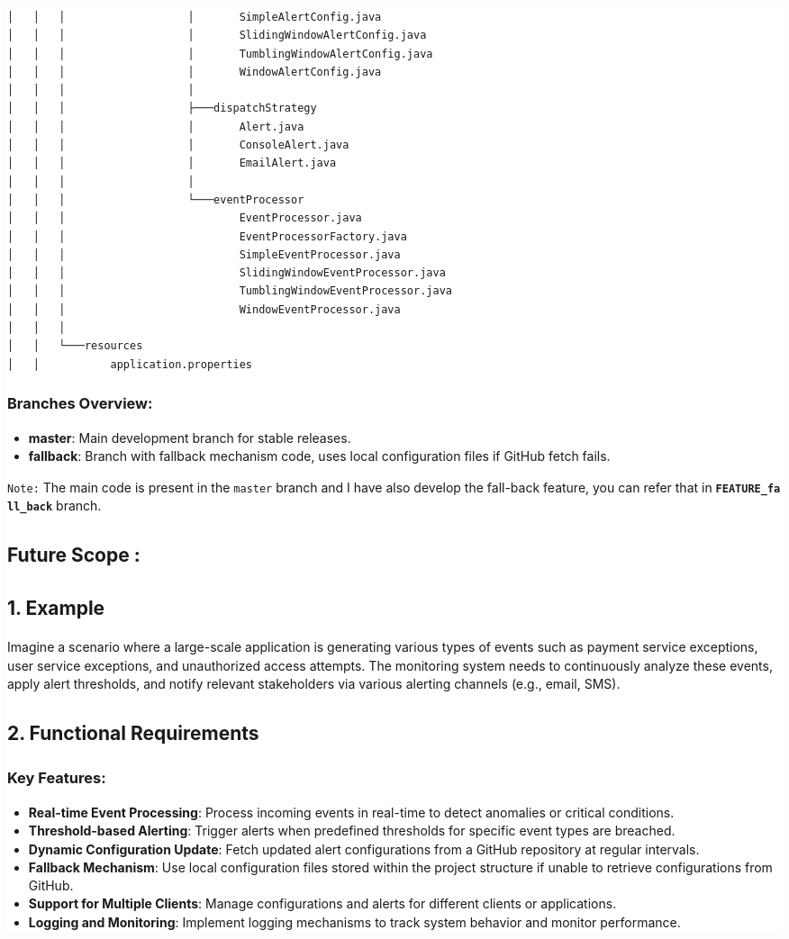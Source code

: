 ```
│   │   │                   │       SimpleAlertConfig.java
│   │   │                   │       SlidingWindowAlertConfig.java
│   │   │                   │       TumblingWindowAlertConfig.java
│   │   │                   │       WindowAlertConfig.java
│   │   │                   │
│   │   │                   ├───dispatchStrategy
│   │   │                   │       Alert.java
│   │   │                   │       ConsoleAlert.java
│   │   │                   │       EmailAlert.java
│   │   │                   │
│   │   │                   └───eventProcessor
│   │   │                           EventProcessor.java
│   │   │                           EventProcessorFactory.java
│   │   │                           SimpleEventProcessor.java
│   │   │                           SlidingWindowEventProcessor.java
│   │   │                           TumblingWindowEventProcessor.java
│   │   │                           WindowEventProcessor.java
│   │   │
│   │   └───resources
│   │           application.properties
```

### Branches Overview:

- **master**: Main development branch for stable releases.
- **fallback**: Branch with fallback mechanism code, uses local configuration files if GitHub fetch fails.

`Note:` The main code is present in the `master` branch and I have also develop the fall-back feature, you can refer that in **`FEATURE_fall_back`** branch.

## Future Scope :

## 1. Example

Imagine a scenario where a large-scale application is generating various types of events such as payment service exceptions, user service exceptions, and unauthorized access attempts. The monitoring system needs to continuously analyze these events, apply alert thresholds, and notify relevant stakeholders via various alerting channels (e.g., email, SMS).

## 2. Functional Requirements

### Key Features:

- **Real-time Event Processing**: Process incoming events in real-time to detect anomalies or critical conditions.
- **Threshold-based Alerting**: Trigger alerts when predefined thresholds for specific event types are breached.
- **Dynamic Configuration Update**: Fetch updated alert configurations from a GitHub repository at regular intervals.
- **Fallback Mechanism**: Use local configuration files stored within the project structure if unable to retrieve configurations from GitHub.
- **Support for Multiple Clients**: Manage configurations and alerts for different clients or applications.
- **Logging and Monitoring**: Implement logging mechanisms to track system behavior and monitor performance.
